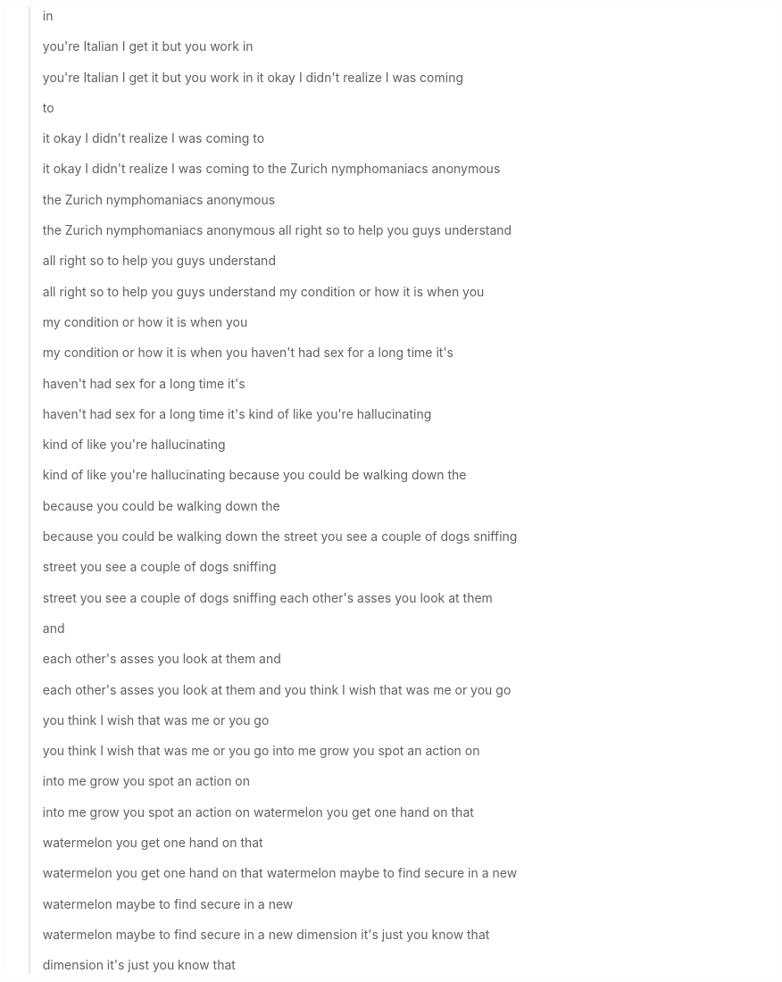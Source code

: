 >
> in
>
> you're Italian I get it but you work in
>
> you're Italian I get it but you work in it okay I didn't realize I was coming
>
> to
>
> it okay I didn't realize I was coming to
>
> it okay I didn't realize I was coming to the Zurich nymphomaniacs anonymous
>
> the Zurich nymphomaniacs anonymous
>
> the Zurich nymphomaniacs anonymous all right so to help you guys understand
>
> all right so to help you guys understand
>
> all right so to help you guys understand my condition or how it is when you
>
> my condition or how it is when you
>
> my condition or how it is when you haven't had sex for a long time it's
>
> haven't had sex for a long time it's
>
> haven't had sex for a long time it's kind of like you're hallucinating
>
> kind of like you're hallucinating
>
> kind of like you're hallucinating because you could be walking down the
>
> because you could be walking down the
>
> because you could be walking down the street you see a couple of dogs sniffing
>
> street you see a couple of dogs sniffing
>
> street you see a couple of dogs sniffing each other's asses you look at them
>
> and
>
> each other's asses you look at them and
>
> each other's asses you look at them and you think I wish that was me or you go
>
> you think I wish that was me or you go
>
> you think I wish that was me or you go into me grow you spot an action on
>
> into me grow you spot an action on
>
> into me grow you spot an action on watermelon you get one hand on that
>
> watermelon you get one hand on that
>
> watermelon you get one hand on that watermelon maybe to find secure in a new
>
> watermelon maybe to find secure in a new
>
> watermelon maybe to find secure in a new dimension it's just you know that
>
> dimension it's just you know that